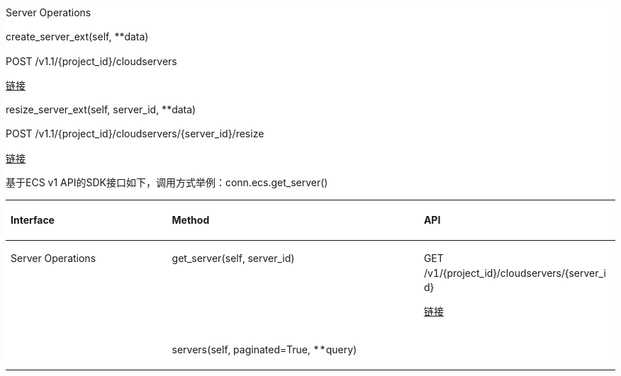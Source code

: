 <tbody><tr id="row19466437153653"><td class="cellrowborder" rowspan="2" valign="top" width="26.25%" headers="mcps1.1.4.1.1 "><p id="p11440221154023"><a name="p11440221154023"></a><a name="p11440221154023"></a>Server Operations</p>
</td>
<td class="cellrowborder" valign="top" width="41.23%" headers="mcps1.1.4.1.2 "><p id="p1832810315382"><a name="p1832810315382"></a><a name="p1832810315382"></a>create_server_ext(self, **data)</p>
</td>
<td class="cellrowborder" valign="top" width="32.519999999999996%" headers="mcps1.1.4.1.3 "><p id="p1631940615382"><a name="p1631940615382"></a><a name="p1631940615382"></a>POST /v1.1/{project_id}/cloudservers</p>
<p id="p15631755191614"><a name="p15631755191614"></a><a name="p15631755191614"></a><a href="https://support.huaweicloud.com/api-ecs/ecs_02_0101.html" target="_blank" rel="noopener noreferrer">链接</a></p>
</td>
</tr>
<tr id="row38678231153653"><td class="cellrowborder" valign="top" headers="mcps1.1.4.1.1 "><p id="p4701324615382"><a name="p4701324615382"></a><a name="p4701324615382"></a>resize_server_ext(self, server_id, **data)</p>
</td>
<td class="cellrowborder" valign="top" headers="mcps1.1.4.1.2 "><p id="p5177943515382"><a name="p5177943515382"></a><a name="p5177943515382"></a>POST /v1.1/{project_id}/cloudservers/{server_id}/resize</p>
<p id="p191111519176"><a name="p191111519176"></a><a name="p191111519176"></a><a href="https://support.huaweicloud.com/api-ecs/ecs_02_0209.html" target="_blank" rel="noopener noreferrer">链接</a></p>
</td>
</tr>
</tbody>
</table>

基于ECS v1 API的SDK接口如下，调用方式举例：conn.ecs.get\_server\(\)

<a name="table5621115617409"></a>
<table><thead align="left"><tr id="row176298564403"><th class="cellrowborder" valign="top" width="26.46%" id="mcps1.1.4.1.1"><p id="p863275654010"><a name="p863275654010"></a><a name="p863275654010"></a>Interface</p>
</th>
<th class="cellrowborder" valign="top" width="41.32%" id="mcps1.1.4.1.2"><p id="p56343562401"><a name="p56343562401"></a><a name="p56343562401"></a>Method</p>
</th>
<th class="cellrowborder" valign="top" width="32.22%" id="mcps1.1.4.1.3"><p id="p166401565406"><a name="p166401565406"></a><a name="p166401565406"></a>API</p>
</th>
</tr>
</thead>
<tbody><tr id="row3644195618402"><td class="cellrowborder" rowspan="6" valign="top" width="26.46%" headers="mcps1.1.4.1.1 "><p id="p864665674018"><a name="p864665674018"></a><a name="p864665674018"></a>Server Operations</p>
</td>
<td class="cellrowborder" valign="top" width="41.32%" headers="mcps1.1.4.1.2 "><p id="p15323192914213"><a name="p15323192914213"></a><a name="p15323192914213"></a>get_server(self, server_id)</p>
</td>
<td class="cellrowborder" valign="top" width="32.22%" headers="mcps1.1.4.1.3 "><p id="p17712749134211"><a name="p17712749134211"></a><a name="p17712749134211"></a>GET /v1/{project_id}/cloudservers/{server_id}</p>
<p id="p16839101119175"><a name="p16839101119175"></a><a name="p16839101119175"></a><a href="https://support.huaweicloud.com/api-ecs/ecs_02_0104.html" target="_blank" rel="noopener noreferrer">链接</a></p>
</td>
</tr>
<tr id="row19654856144017"><td class="cellrowborder" valign="top" headers="mcps1.1.4.1.1 "><p id="p6430201118543"><a name="p6430201118543"></a><a name="p6430201118543"></a><span>servers(self, paginated=True, **query)</span></p>
</td>
